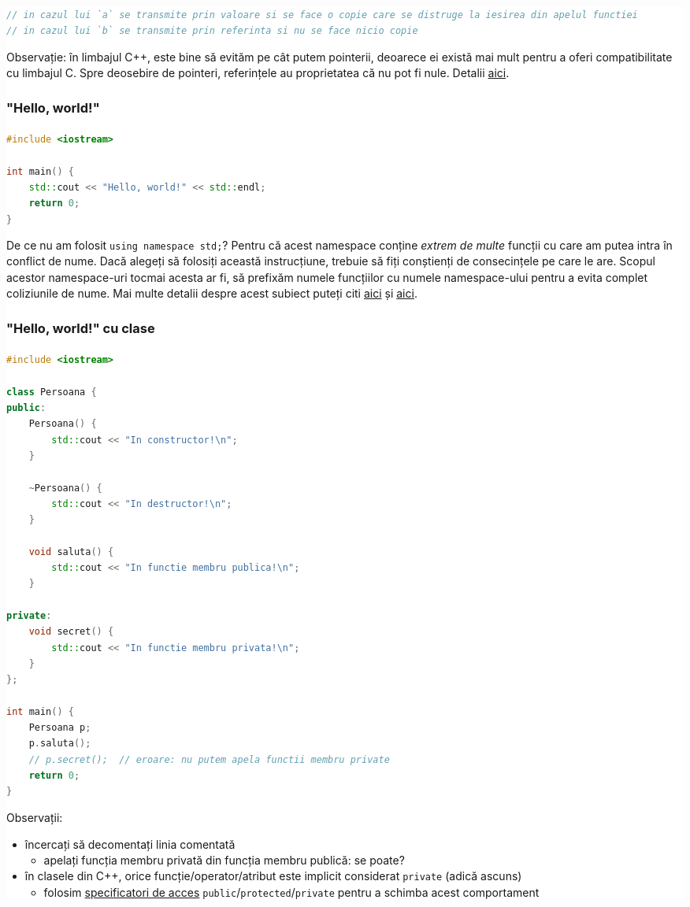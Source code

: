 ```c++
// in cazul lui `a` se transmite prin valoare si se face o copie care se distruge la iesirea din apelul functiei
// in cazul lui `b` se transmite prin referinta si nu se face nicio copie
```
Observație: în limbajul C++, este bine să evităm pe cât putem pointerii, deoarece ei există mai mult pentru a oferi compatibilitate cu limbajul C. Spre deosebire de pointeri, referințele au proprietatea că nu pot fi nule. Detalii [aici](https://isocpp.org/wiki/faq/references#refs-vs-ptrs).

### "Hello, world!"

```c++
#include <iostream>

int main() {
    std::cout << "Hello, world!" << std::endl;
    return 0;
}
```

De ce nu am folosit `using namespace std;`? Pentru că acest namespace conține *extrem de multe* funcții cu care am putea intra în conflict de nume. Dacă alegeți să folosiți această instrucțiune, trebuie să fiți conștienți de consecințele pe care le are. Scopul acestor namespace-uri tocmai acesta ar fi, să prefixăm numele funcțiilor cu numele namespace-ului pentru a evita complet coliziunile de nume. Mai multe detalii despre acest subiect puteți citi [aici](https://isocpp.org/wiki/faq/coding-standards#using-namespace-std) și [aici](https://stackoverflow.com/q/1452721/).

### "Hello, world!" cu clase

```c++
#include <iostream>

class Persoana {
public:
    Persoana() {
        std::cout << "In constructor!\n";
    }

    ~Persoana() {
        std::cout << "In destructor!\n";
    }

    void saluta() {
        std::cout << "In functie membru publica!\n";
    }

private:
    void secret() {
        std::cout << "In functie membru privata!\n";
    }
};

int main() {
    Persoana p;
    p.saluta();
    // p.secret();  // eroare: nu putem apela functii membru private
    return 0;
}
```
Observații:
- încercați să decomentați linia comentată
  - apelați funcția membru privată din funcția membru publică: se poate?
- în clasele din C++, orice funcție/operator/atribut este implicit considerat `private` (adică ascuns)
  - folosim [specificatori de acces](https://en.cppreference.com/w/cpp/language/access) `public`/`protected`/`private` pentru a schimba acest comportament